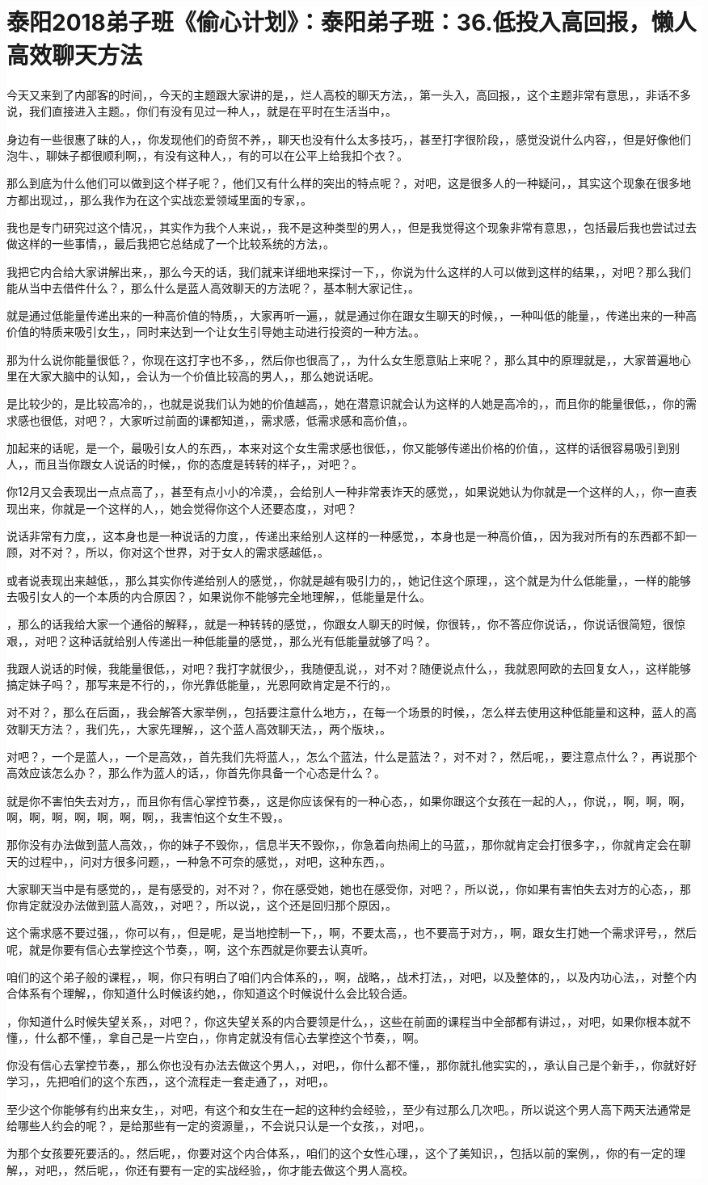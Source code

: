 # 泰阳2018弟子班《偷心计划》：泰阳弟子班：36.低投入高回报，懒人高效聊天方法

今天又来到了内部客的时间，，今天的主题跟大家讲的是，，烂人高校的聊天方法，，第一头入，高回报，，这个主题非常有意思，，非话不多说，我们直接进入主题。，你们有没有见过一种人，，就是在平时在生活当中，。

身边有一些很惠了昧的人，，你发现他们的奇贸不养，，聊天也没有什么太多技巧，，甚至打字很阶段，，感觉没说什么内容，，但是好像他们泡牛、，聊妹子都很顺利啊，，有没有这种人，，有的可以在公平上给我扣个衣？。

那么到底为什么他们可以做到这个样子呢？，他们又有什么样的突出的特点呢？，对吧，这是很多人的一种疑问，，其实这个现象在很多地方都出现过，，那么我作为在这个实战恋爱领域里面的专家，。

我也是专门研究过这个情况，，其实作为我个人来说，，我不是这种类型的男人，，但是我觉得这个现象非常有意思，，包括最后我也尝试过去做这样的一些事情，，最后我把它总结成了一个比较系统的方法，。

我把它内合给大家讲解出来，，那么今天的话，我们就来详细地来探讨一下，，你说为什么这样的人可以做到这样的结果，，对吧？那么我们能从当中去借件什么？，那么什么是蓝人高效聊天的方法呢？，基本制大家记住，。

就是通过低能量传递出来的一种高价值的特质，，大家再听一遍，，就是通过你在跟女生聊天的时候，，一种叫低的能量，，传递出来的一种高价值的特质来吸引女生，，同时来达到一个让女生引导她主动进行投资的一种方法。。

那为什么说你能量很低？，你现在这打字也不多，，然后你也很高了，，为什么女生愿意贴上来呢？，那么其中的原理就是，，大家普遍地心里在大家大脑中的认知，，会认为一个价值比较高的男人，，那么她说话呢。

是比较少的，是比较高冷的，，也就是说我们认为她的价值越高，，她在潜意识就会认为这样的人她是高冷的，，而且你的能量很低，，你的需求感也很低，对吧？，大家听过前面的课都知道，，需求感，低需求感和高价值，。

加起来的话呢，是一个，最吸引女人的东西，，本来对这个女生需求感也很低，，你又能够传递出价格的价值，，这样的话很容易吸引到别人，，而且当你跟女人说话的时候，，你的态度是转转的样子，，对吧？。

你12月又会表现出一点点高了，，甚至有点小小的冷漠，，会给别人一种非常表诈天的感觉，，如果说她认为你就是一个这样的人，，你一直表现出来，你就是一个这样的人，，她会觉得你这个人还要态度，，对吧？

说话非常有力度，，这本身也是一种说话的力度，，传递出来给别人这样的一种感觉，，本身也是一种高价值，，因为我对所有的东西都不卸一顾，对不对？，所以，你对这个世界，对于女人的需求感越低，。

或者说表现出来越低，，那么其实你传递给别人的感觉，，你就是越有吸引力的，，她记住这个原理，，这个就是为什么低能量，，一样的能够去吸引女人的一个本质的内合原因？，如果说你不能够完全地理解，，低能量是什么。

，那么的话我给大家一个通俗的解释，，就是一种转转的感觉，，你跟女人聊天的时候，你很转，，你不答应你说话，，你说话很简短，很惊艰，，对吧？这种话就给别人传递出一种低能量的感觉，，那么光有低能量就够了吗？。

我跟人说话的时候，我能量很低，，对吧？我打字就很少，，我随便乱说，，对不对？随便说点什么，，我就恩阿欧的去回复女人，，这样能够搞定妹子吗？，那写来是不行的，，你光靠低能量，，光恩阿欧肯定是不行的，。

对不对？，那么在后面，，我会解答大家举例，，包括要注意什么地方，，在每一个场景的时候，，怎么样去使用这种低能量和这种，蓝人的高效聊天方法？，我们先，，大家先理解，，这个蓝人高效聊天法，，两个版块，。

对吧？，一个是蓝人，，一个是高效，，首先我们先将蓝人，，怎么个蓝法，什么是蓝法？，对不对？，然后呢，，要注意点什么？，再说那个高效应该怎么办？，那么作为蓝人的话，，你首先你具备一个心态是什么？。

就是你不害怕失去对方，，而且你有信心掌控节奏，，这是你应该保有的一种心态，，如果你跟这个女孩在一起的人，，你说，，啊，啊，啊，啊，啊，啊，啊，啊，啊，啊，，我害怕这个女生不毁，。

那你没有办法做到蓝人高效，，你的妹子不毁你，，信息半天不毁你，，你急着向热闹上的马蓝，，那你就肯定会打很多字，，你就肯定会在聊天的过程中，，问对方很多问题，，一种急不可奈的感觉，，对吧，这种东西，。

大家聊天当中是有感觉的，，是有感受的，对不对？，你在感受她，她也在感受你，对吧？，所以说，，你如果有害怕失去对方的心态，，那你肯定就没办法做到蓝人高效，，对吧？，所以说，，这个还是回归那个原因，。

这个需求感不要过强，，你可以有，，但是呢，是当地控制一下，，啊，不要太高，，也不要高于对方，，啊，跟女生打她一个需求评号，，然后呢，就是你要有信心去掌控这个节奏，，啊，这个东西就是你要去认真听。

咱们的这个弟子般的课程，，啊，你只有明白了咱们内合体系的，，啊，战略，，战术打法，，对吧，以及整体的，，以及内功心法，，对整个内合体系有个理解，，你知道什么时候该约她，，你知道这个时候说什么会比较合适。

，你知道什么时候失望关系，，对吧？，你这失望关系的内合要领是什么，，这些在前面的课程当中全部都有讲过，，对吧，如果你根本就不懂，，什么都不懂，，拿自己是一片空白，，你肯定就没有信心去掌控这个节奏，，啊。

你没有信心去掌控节奏，，那么你也没有办法去做这个男人，，对吧，，你什么都不懂，，那你就扎他实实的，，承认自己是个新手，，你就好好学习，，先把咱们的这个东西，，这个流程走一套走通了，，对吧，。

至少这个你能够有约出来女生，，对吧，有这个和女生在一起的这种约会经验，，至少有过那么几次吧。，所以说这个男人高下两天法通常是给哪些人约会的呢？，是给那些有一定的资源量，，不会说只认是一个女孩，，对吧，。

为那个女孩要死要活的。，然后呢，，你要对这个内合体系，，咱们的这个女性心理，，这个了美知识，，包括以前的案例，，你的有一定的理解，，对吧，，然后呢，，你还有要有一定的实战经验，，你才能去做这个男人高校。
